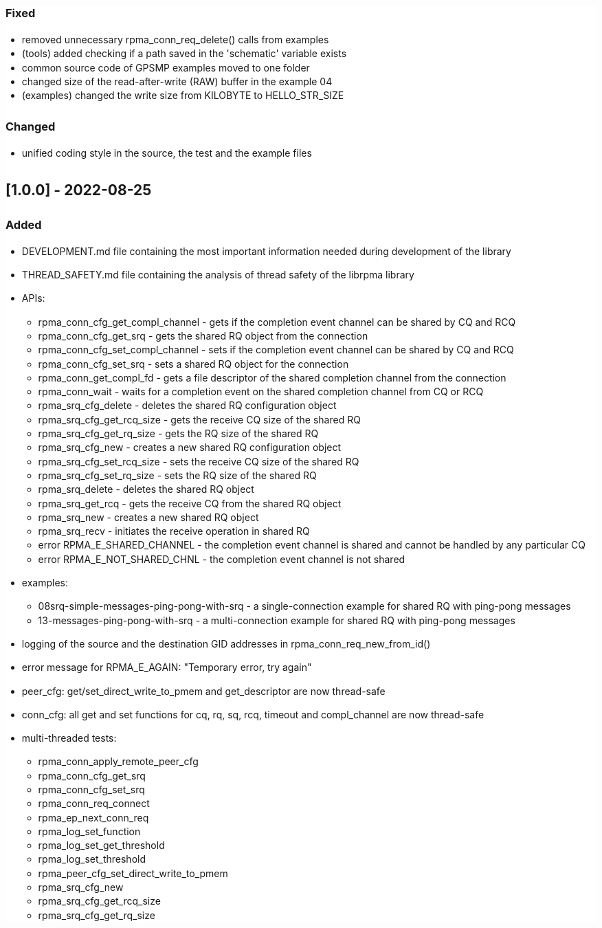 ### Fixed
- removed unnecessary rpma_conn_req_delete() calls from examples
- (tools) added checking if a path saved in the 'schematic' variable exists
- common source code of GPSMP examples moved to one folder
- changed size of the read-after-write (RAW) buffer in the example 04
- (examples) changed the write size from KILOBYTE to HELLO_STR_SIZE

### Changed
- unified coding style in the source, the test and the example files

## [1.0.0] - 2022-08-25
### Added
- DEVELOPMENT.md file containing the most important information needed during development of the library
- THREAD_SAFETY.md file containing the analysis of thread safety of the librpma library
- APIs:
  - rpma_conn_cfg_get_compl_channel - gets if the completion event channel can be shared by CQ and RCQ
  - rpma_conn_cfg_get_srq - gets the shared RQ object from the connection
  - rpma_conn_cfg_set_compl_channel - sets if the completion event channel can be shared by CQ and RCQ
  - rpma_conn_cfg_set_srq - sets a shared RQ object for the connection
  - rpma_conn_get_compl_fd - gets a file descriptor of the shared completion channel from the connection
  - rpma_conn_wait - waits for a completion event on the shared completion channel from CQ or RCQ
  - rpma_srq_cfg_delete - deletes the shared RQ configuration object
  - rpma_srq_cfg_get_rcq_size - gets the receive CQ size of the shared RQ
  - rpma_srq_cfg_get_rq_size - gets the RQ size of the shared RQ
  - rpma_srq_cfg_new - creates a new shared RQ configuration object
  - rpma_srq_cfg_set_rcq_size - sets the receive CQ size of the shared RQ
  - rpma_srq_cfg_set_rq_size - sets the RQ size of the shared RQ
  - rpma_srq_delete - deletes the shared RQ object
  - rpma_srq_get_rcq - gets the receive CQ from the shared RQ object
  - rpma_srq_new - creates a new shared RQ object
  - rpma_srq_recv - initiates the receive operation in shared RQ
  - error RPMA_E_SHARED_CHANNEL - the completion event channel is shared and cannot be handled by any particular CQ
  - error RPMA_E_NOT_SHARED_CHNL - the completion event channel is not shared

- examples:
  - 08srq-simple-messages-ping-pong-with-srq - a single-connection example for shared RQ with ping-pong messages
  - 13-messages-ping-pong-with-srq - a multi-connection example for shared RQ with ping-pong messages

- logging of the source and the destination GID addresses in rpma_conn_req_new_from_id()
- error message for RPMA_E_AGAIN: "Temporary error, try again"
- peer_cfg: get/set_direct_write_to_pmem and get_descriptor are now thread-safe
- conn_cfg: all get and set functions for cq, rq, sq, rcq, timeout and compl_channel are now thread-safe
- multi-threaded tests:
  - rpma_conn_apply_remote_peer_cfg
  - rpma_conn_cfg_get_srq
  - rpma_conn_cfg_set_srq
  - rpma_conn_req_connect
  - rpma_ep_next_conn_req
  - rpma_log_set_function
  - rpma_log_set_get_threshold
  - rpma_log_set_threshold
  - rpma_peer_cfg_set_direct_write_to_pmem
  - rpma_srq_cfg_new
  - rpma_srq_cfg_get_rcq_size
  - rpma_srq_cfg_get_rq_size

[bench-frame]: https://github.com/pmem/rpma/tree/benchmarking-framework/tools/perf
[ddio]: https://github.com/pmem/rpma/blob/main/tools/ddio.sh
[distros]: https://github.com/pmem/rpma/blob/main/.github/workflows/nightly.yml
[nightly]: https://github.com/pmem/rpma/actions/workflows/nightly.yml
[1220]: https://github.com/pmem/rpma/pull/1220
[1080]: https://github.com/pmem/rpma/pull/1080
[1044]: https://github.com/pmem/rpma/pull/1044
[866]: https://github.com/pmem/rpma/pull/866
[856]: https://github.com/pmem/rpma/pull/856
[802]: https://github.com/pmem/rpma/pull/802
[713]: https://github.com/pmem/rpma/pull/713
[603]: https://github.com/pmem/rpma/pull/603
[597]: https://github.com/pmem/rpma/pull/597